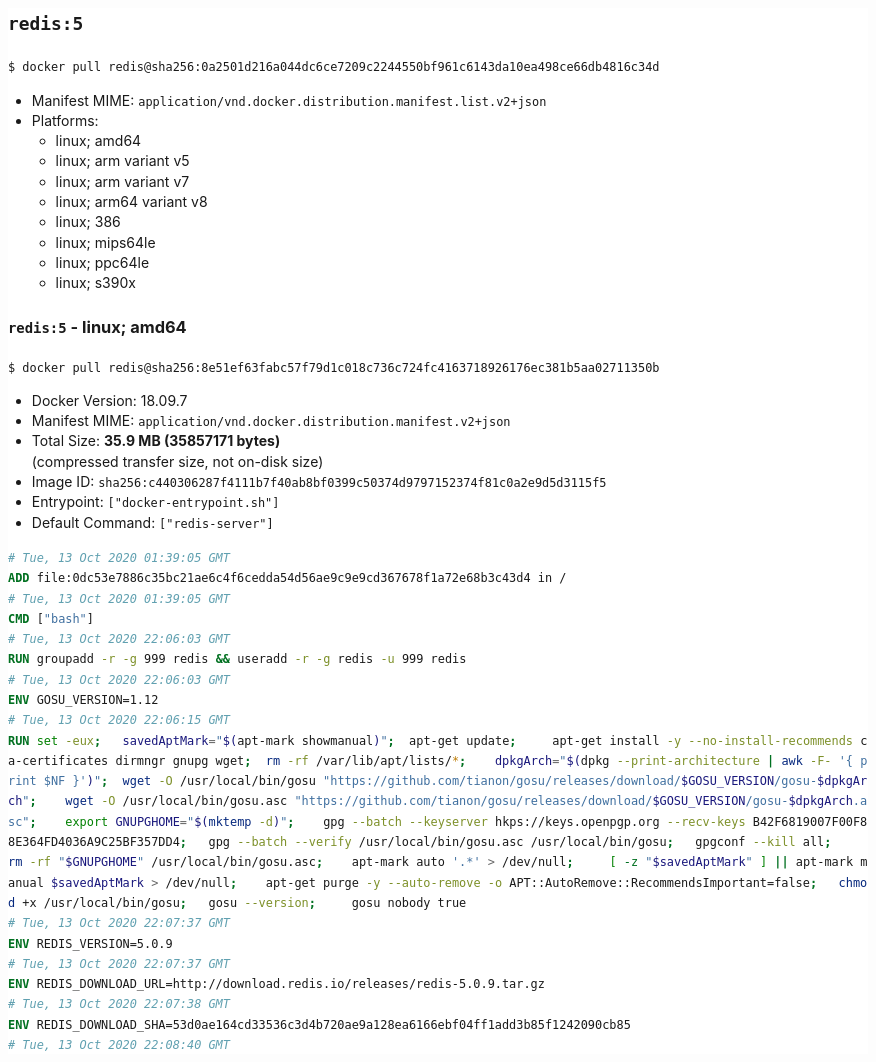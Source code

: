 ## `redis:5`

```console
$ docker pull redis@sha256:0a2501d216a044dc6ce7209c2244550bf961c6143da10ea498ce66db4816c34d
```

-	Manifest MIME: `application/vnd.docker.distribution.manifest.list.v2+json`
-	Platforms:
	-	linux; amd64
	-	linux; arm variant v5
	-	linux; arm variant v7
	-	linux; arm64 variant v8
	-	linux; 386
	-	linux; mips64le
	-	linux; ppc64le
	-	linux; s390x

### `redis:5` - linux; amd64

```console
$ docker pull redis@sha256:8e51ef63fabc57f79d1c018c736c724fc4163718926176ec381b5aa02711350b
```

-	Docker Version: 18.09.7
-	Manifest MIME: `application/vnd.docker.distribution.manifest.v2+json`
-	Total Size: **35.9 MB (35857171 bytes)**  
	(compressed transfer size, not on-disk size)
-	Image ID: `sha256:c440306287f4111b7f40ab8bf0399c50374d9797152374f81c0a2e9d5d3115f5`
-	Entrypoint: `["docker-entrypoint.sh"]`
-	Default Command: `["redis-server"]`

```dockerfile
# Tue, 13 Oct 2020 01:39:05 GMT
ADD file:0dc53e7886c35bc21ae6c4f6cedda54d56ae9c9e9cd367678f1a72e68b3c43d4 in / 
# Tue, 13 Oct 2020 01:39:05 GMT
CMD ["bash"]
# Tue, 13 Oct 2020 22:06:03 GMT
RUN groupadd -r -g 999 redis && useradd -r -g redis -u 999 redis
# Tue, 13 Oct 2020 22:06:03 GMT
ENV GOSU_VERSION=1.12
# Tue, 13 Oct 2020 22:06:15 GMT
RUN set -eux; 	savedAptMark="$(apt-mark showmanual)"; 	apt-get update; 	apt-get install -y --no-install-recommends ca-certificates dirmngr gnupg wget; 	rm -rf /var/lib/apt/lists/*; 	dpkgArch="$(dpkg --print-architecture | awk -F- '{ print $NF }')"; 	wget -O /usr/local/bin/gosu "https://github.com/tianon/gosu/releases/download/$GOSU_VERSION/gosu-$dpkgArch"; 	wget -O /usr/local/bin/gosu.asc "https://github.com/tianon/gosu/releases/download/$GOSU_VERSION/gosu-$dpkgArch.asc"; 	export GNUPGHOME="$(mktemp -d)"; 	gpg --batch --keyserver hkps://keys.openpgp.org --recv-keys B42F6819007F00F88E364FD4036A9C25BF357DD4; 	gpg --batch --verify /usr/local/bin/gosu.asc /usr/local/bin/gosu; 	gpgconf --kill all; 	rm -rf "$GNUPGHOME" /usr/local/bin/gosu.asc; 	apt-mark auto '.*' > /dev/null; 	[ -z "$savedAptMark" ] || apt-mark manual $savedAptMark > /dev/null; 	apt-get purge -y --auto-remove -o APT::AutoRemove::RecommendsImportant=false; 	chmod +x /usr/local/bin/gosu; 	gosu --version; 	gosu nobody true
# Tue, 13 Oct 2020 22:07:37 GMT
ENV REDIS_VERSION=5.0.9
# Tue, 13 Oct 2020 22:07:37 GMT
ENV REDIS_DOWNLOAD_URL=http://download.redis.io/releases/redis-5.0.9.tar.gz
# Tue, 13 Oct 2020 22:07:38 GMT
ENV REDIS_DOWNLOAD_SHA=53d0ae164cd33536c3d4b720ae9a128ea6166ebf04ff1add3b85f1242090cb85
# Tue, 13 Oct 2020 22:08:40 GMT
```